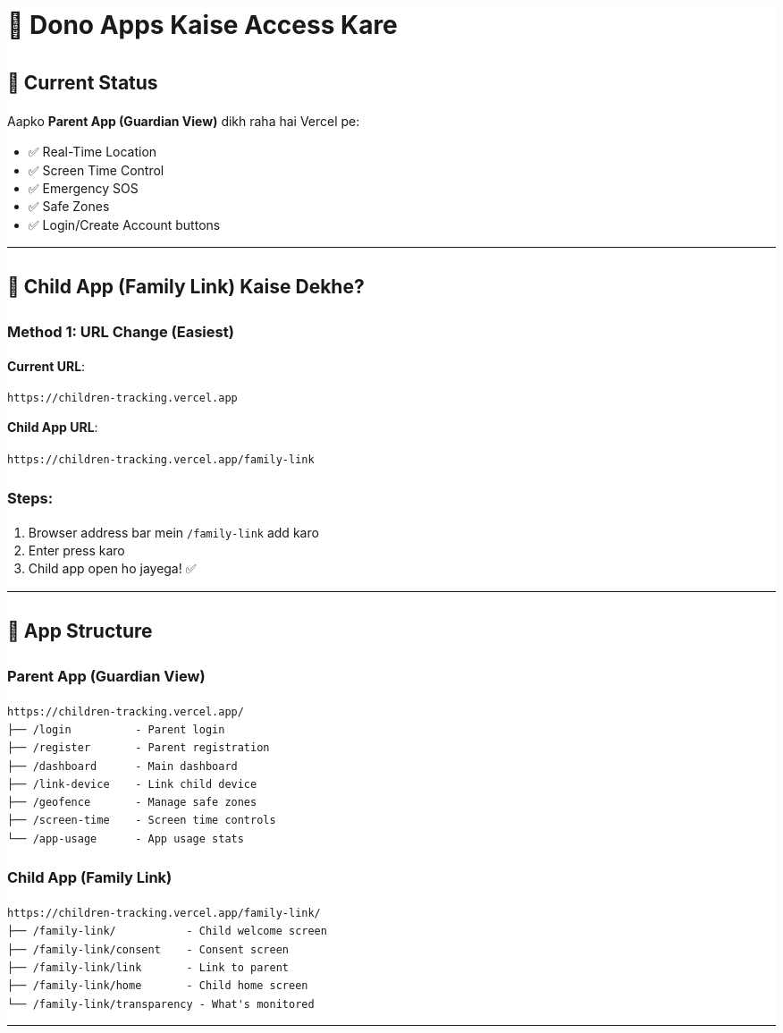# 📱 Dono Apps Kaise Access Kare

## 🎯 Current Status

Aapko **Parent App (Guardian View)** dikh raha hai Vercel pe:
- ✅ Real-Time Location
- ✅ Screen Time Control
- ✅ Emergency SOS
- ✅ Safe Zones
- ✅ Login/Create Account buttons

---

## 👶 Child App (Family Link) Kaise Dekhe?

### Method 1: URL Change (Easiest)

**Current URL**:
```
https://children-tracking.vercel.app
```

**Child App URL**:
```
https://children-tracking.vercel.app/family-link
```

### Steps:
1. Browser address bar mein `/family-link` add karo
2. Enter press karo
3. Child app open ho jayega! ✅

---

## 📂 App Structure

### Parent App (Guardian View)
```
https://children-tracking.vercel.app/
├── /login          - Parent login
├── /register       - Parent registration
├── /dashboard      - Main dashboard
├── /link-device    - Link child device
├── /geofence       - Manage safe zones
├── /screen-time    - Screen time controls
└── /app-usage      - App usage stats
```

### Child App (Family Link)
```
https://children-tracking.vercel.app/family-link/
├── /family-link/           - Child welcome screen
├── /family-link/consent    - Consent screen
├── /family-link/link       - Link to parent
├── /family-link/home       - Child home screen
└── /family-link/transparency - What's monitored
```

---